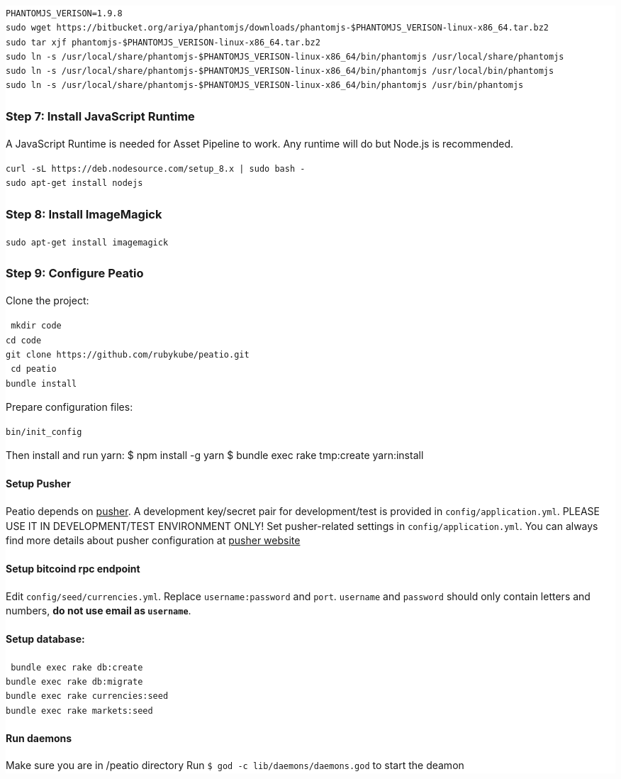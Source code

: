 ```shell
PHANTOMJS_VERISON=1.9.8
sudo wget https://bitbucket.org/ariya/phantomjs/downloads/phantomjs-$PHANTOMJS_VERISON-linux-x86_64.tar.bz2
sudo tar xjf phantomjs-$PHANTOMJS_VERISON-linux-x86_64.tar.bz2
sudo ln -s /usr/local/share/phantomjs-$PHANTOMJS_VERISON-linux-x86_64/bin/phantomjs /usr/local/share/phantomjs
sudo ln -s /usr/local/share/phantomjs-$PHANTOMJS_VERISON-linux-x86_64/bin/phantomjs /usr/local/bin/phantomjs
sudo ln -s /usr/local/share/phantomjs-$PHANTOMJS_VERISON-linux-x86_64/bin/phantomjs /usr/bin/phantomjs
```
### Step 7: Install JavaScript Runtime
A JavaScript Runtime is needed for Asset Pipeline to work.
Any runtime will do but Node.js is recommended.
```shell
curl -sL https://deb.nodesource.com/setup_8.x | sudo bash -
sudo apt-get install nodejs
```
### Step 8: Install ImageMagick
```shell
sudo apt-get install imagemagick
```
### Step 9: Configure Peatio
Clone the project:
```shell
 mkdir code
cd code
git clone https://github.com/rubykube/peatio.git
 cd peatio
bundle install
```
Prepare configuration files:
```shell
bin/init_config
```
 Then install and run yarn:
    $ npm install -g yarn
     $ bundle exec rake tmp:create yarn:install
 #### Setup Pusher
Peatio depends on [pusher](http://pusher.com).
A development key/secret pair for development/test
is provided in `config/application.yml`.
PLEASE USE IT IN DEVELOPMENT/TEST ENVIRONMENT ONLY!
 Set pusher-related settings in `config/application.yml`.
 You can always find more details about pusher configuration at [pusher website](http://pusher.com)
#### Setup bitcoind rpc endpoint
 Edit `config/seed/currencies.yml`.
 Replace `username:password` and `port`.
`username` and `password` should only contain letters and numbers,
**do not use email as `username`**.
#### Setup database:
```shell
 bundle exec rake db:create
bundle exec rake db:migrate
bundle exec rake currencies:seed
bundle exec rake markets:seed
 ```
 #### Run daemons
 Make sure you are in /peatio directory
Run `$ god -c lib/daemons/daemons.god` to start the deamon